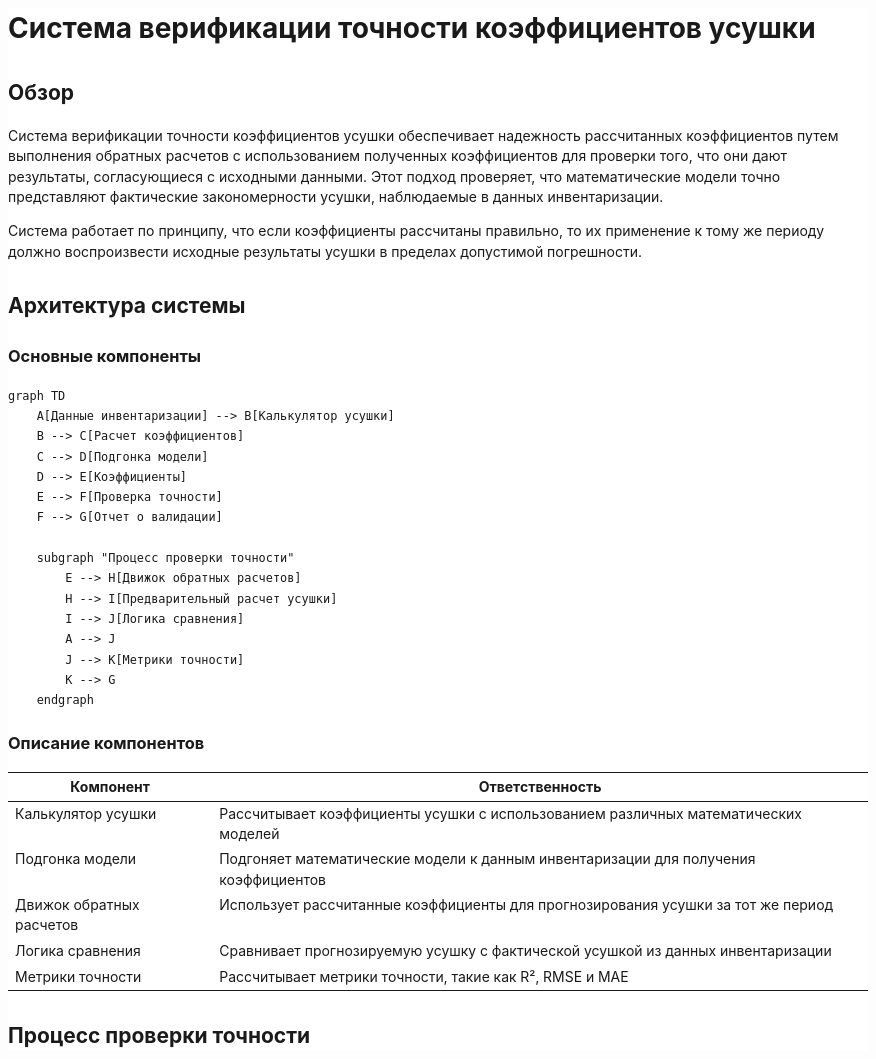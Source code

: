 # Система верификации точности коэффициентов усушки

## Обзор

Система верификации точности коэффициентов усушки обеспечивает надежность рассчитанных коэффициентов путем выполнения обратных расчетов с использованием полученных коэффициентов для проверки того, что они дают результаты, согласующиеся с исходными данными. Этот подход проверяет, что математические модели точно представляют фактические закономерности усушки, наблюдаемые в данных инвентаризации.

Система работает по принципу, что если коэффициенты рассчитаны правильно, то их применение к тому же периоду должно воспроизвести исходные результаты усушки в пределах допустимой погрешности.

## Архитектура системы

### Основные компоненты

```mermaid
graph TD
    A[Данные инвентаризации] --> B[Калькулятор усушки]
    B --> C[Расчет коэффициентов]
    C --> D[Подгонка модели]
    D --> E[Коэффициенты]
    E --> F[Проверка точности]
    F --> G[Отчет о валидации]
    
    subgraph "Процесс проверки точности"
        E --> H[Движок обратных расчетов]
        H --> I[Предварительный расчет усушки]
        I --> J[Логика сравнения]
        A --> J
        J --> K[Метрики точности]
        K --> G
    endgraph
```

### Описание компонентов

| Компонент | Ответственность |
|-----------|----------------|
| Калькулятор усушки | Рассчитывает коэффициенты усушки с использованием различных математических моделей |
| Подгонка модели | Подгоняет математические модели к данным инвентаризации для получения коэффициентов |
| Движок обратных расчетов | Использует рассчитанные коэффициенты для прогнозирования усушки за тот же период |
| Логика сравнения | Сравнивает прогнозируемую усушку с фактической усушкой из данных инвентаризации |
| Метрики точности | Рассчитывает метрики точности, такие как R², RMSE и MAE |

## Процесс проверки точности
